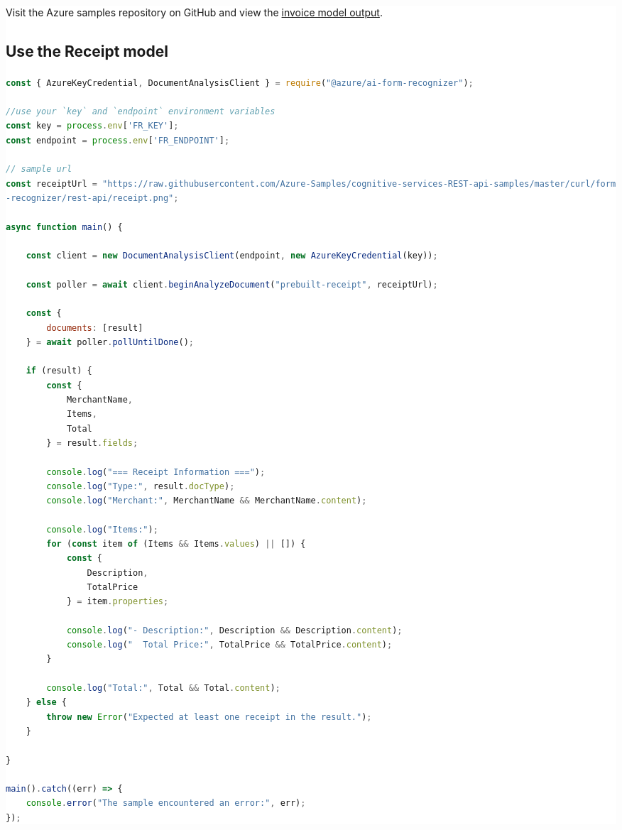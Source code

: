 
Visit the Azure samples repository on GitHub and view the [invoice model output](https://github.com/Azure-Samples/cognitive-services-quickstart-code/blob/master/javascript/FormRecognizer/how-to-guide/invoice-model-output.md).

## Use the Receipt model

```javascript
const { AzureKeyCredential, DocumentAnalysisClient } = require("@azure/ai-form-recognizer");

//use your `key` and `endpoint` environment variables
const key = process.env['FR_KEY'];
const endpoint = process.env['FR_ENDPOINT'];

// sample url
const receiptUrl = "https://raw.githubusercontent.com/Azure-Samples/cognitive-services-REST-api-samples/master/curl/form-recognizer/rest-api/receipt.png";

async function main() {

    const client = new DocumentAnalysisClient(endpoint, new AzureKeyCredential(key));

    const poller = await client.beginAnalyzeDocument("prebuilt-receipt", receiptUrl);

    const {
        documents: [result]
    } = await poller.pollUntilDone();

    if (result) {
        const {
            MerchantName,
            Items,
            Total
        } = result.fields;

        console.log("=== Receipt Information ===");
        console.log("Type:", result.docType);
        console.log("Merchant:", MerchantName && MerchantName.content);

        console.log("Items:");
        for (const item of (Items && Items.values) || []) {
            const {
                Description,
                TotalPrice
            } = item.properties;

            console.log("- Description:", Description && Description.content);
            console.log("  Total Price:", TotalPrice && TotalPrice.content);
        }

        console.log("Total:", Total && Total.content);
    } else {
        throw new Error("Expected at least one receipt in the result.");
    }

}

main().catch((err) => {
    console.error("The sample encountered an error:", err);
});

```
